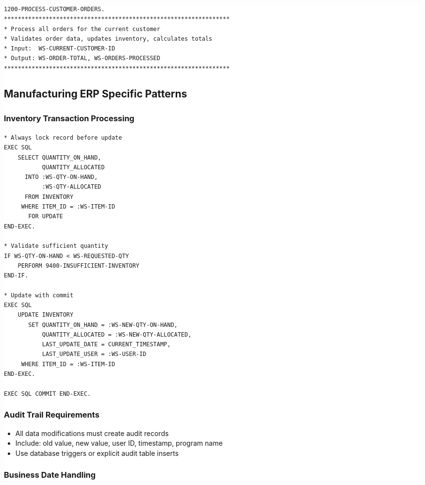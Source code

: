```cobol
1200-PROCESS-CUSTOMER-ORDERS.
*****************************************************************
* Process all orders for the current customer
* Validates order data, updates inventory, calculates totals
* Input:  WS-CURRENT-CUSTOMER-ID
* Output: WS-ORDER-TOTAL, WS-ORDERS-PROCESSED
*****************************************************************
```

## Manufacturing ERP Specific Patterns

### Inventory Transaction Processing

```cobol
* Always lock record before update
EXEC SQL
    SELECT QUANTITY_ON_HAND,
           QUANTITY_ALLOCATED
      INTO :WS-QTY-ON-HAND,
           :WS-QTY-ALLOCATED
      FROM INVENTORY
     WHERE ITEM_ID = :WS-ITEM-ID
       FOR UPDATE
END-EXEC.

* Validate sufficient quantity
IF WS-QTY-ON-HAND < WS-REQUESTED-QTY
    PERFORM 9400-INSUFFICIENT-INVENTORY
END-IF.

* Update with commit
EXEC SQL
    UPDATE INVENTORY
       SET QUANTITY_ON_HAND = :WS-NEW-QTY-ON-HAND,
           QUANTITY_ALLOCATED = :WS-NEW-QTY-ALLOCATED,
           LAST_UPDATE_DATE = CURRENT_TIMESTAMP,
           LAST_UPDATE_USER = :WS-USER-ID
     WHERE ITEM_ID = :WS-ITEM-ID
END-EXEC.

EXEC SQL COMMIT END-EXEC.
```

### Audit Trail Requirements

- All data modifications must create audit records
- Include: old value, new value, user ID, timestamp, program name
- Use database triggers or explicit audit table inserts

### Business Date Handling
